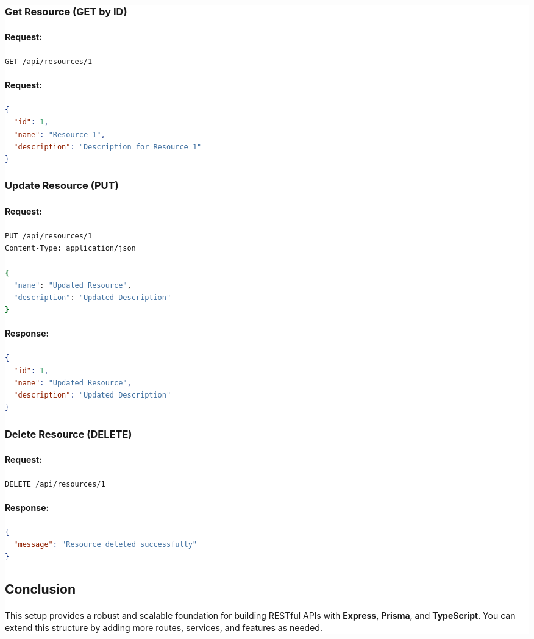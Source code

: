 ### Get Resource (GET by ID)

#### Request:

```bash
GET /api/resources/1
```

#### Request:

```json
{
  "id": 1,
  "name": "Resource 1",
  "description": "Description for Resource 1"
}
```

### Update Resource (PUT)

#### Request:

```bash
PUT /api/resources/1
Content-Type: application/json

{
  "name": "Updated Resource",
  "description": "Updated Description"
}
```

#### Response:

```json
{
  "id": 1,
  "name": "Updated Resource",
  "description": "Updated Description"
}
```

### Delete Resource (DELETE)

#### Request:

```bash
DELETE /api/resources/1
```

#### Response:

```json
{
  "message": "Resource deleted successfully"
}
```

## Conclusion

<p>This setup provides a robust and scalable foundation for building RESTful APIs with <strong>Express</strong>, <strong>Prisma</strong>, and <strong>TypeScript</strong>. You can extend this structure by adding more routes, services, and features as needed.<p>
